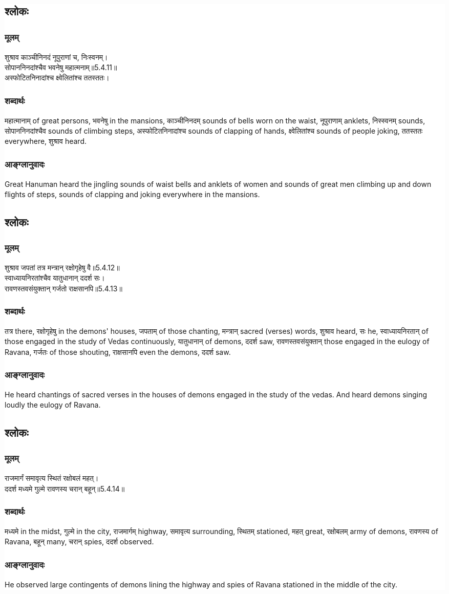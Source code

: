 
## श्लोकः
### मूलम्
शुश्राव काञ्चीनिनदं नूपुराणां च, निःस्वनम्।  
सोपाननिनदांश्चैव भवनेषु महात्मनाम्॥5.4.11॥  
अस्फोटितनिनादांश्च क्ष्वेलितांश्च ततस्ततः।

### शब्दार्थः
महात्मानाम् of great persons, भवनेषु in the mansions, काञ्चीनिनदम् sounds of bells worn on the waist, नूपुराणाम् anklets, निस्स्वनम् sounds, सोपाननिनदांश्चैव sounds of climbing steps, अस्फोटितनिनादांश्च sounds of clapping of hands, क्ष्वेलितांश्च sounds of people joking, ततस्ततः everywhere, शुश्राव heard.

### आङ्ग्लानुवादः
Great Hanuman heard the jingling sounds of waist bells and anklets of women and sounds of great men climbing up and down flights of steps, sounds of clapping and joking everywhere in the mansions.



## श्लोकः
### मूलम्
शुश्राव जपतां तत्र मन्त्रान् रक्षोगृहेषु वै॥5.4.12॥  
स्वाध्यायनिरतांश्चैव यातुधानान् ददर्श सः।  
रावणस्तवसंयुक्तान् गर्जतो राक्षसानपि॥5.4.13॥

### शब्दार्थः
तत्र there, रक्षोगृहेषु in the demons' houses, जपताम् of those chanting, मन्त्रान् sacred (verses) words, शुश्राव heard, सः he, स्वाध्यायनिरतान् of those engaged in the study of Vedas continuously, यातुधानान् of demons, ददर्श saw, रावणस्तवसंयुक्तान् those engaged in the eulogy of Ravana, गर्जतः of those shouting, राक्षसानपि even the demons, ददर्श saw.

### आङ्ग्लानुवादः
He heard chantings of sacred verses in the houses of demons engaged in the study of the vedas. And heard demons singing loudly the eulogy of Ravana.



## श्लोकः
### मूलम्
राजमार्गं समावृत्य स्थितं रक्षोबलं महत्।  
ददर्श मध्यमे गुल्मे रावणस्य चरान् बहून्॥5.4.14॥

### शब्दार्थः
मध्यमे in the midst, गुल्मे in the city, राजमार्गम् highway, समावृत्य surrounding, स्थितम् stationed, महत् great, रक्षोबलम् army of demons, रावणस्य of Ravana, बहून् many, चरान् spies, ददर्श observed.

### आङ्ग्लानुवादः
He observed large contingents of demons lining the highway and spies of Ravana stationed in the middle of the city.
